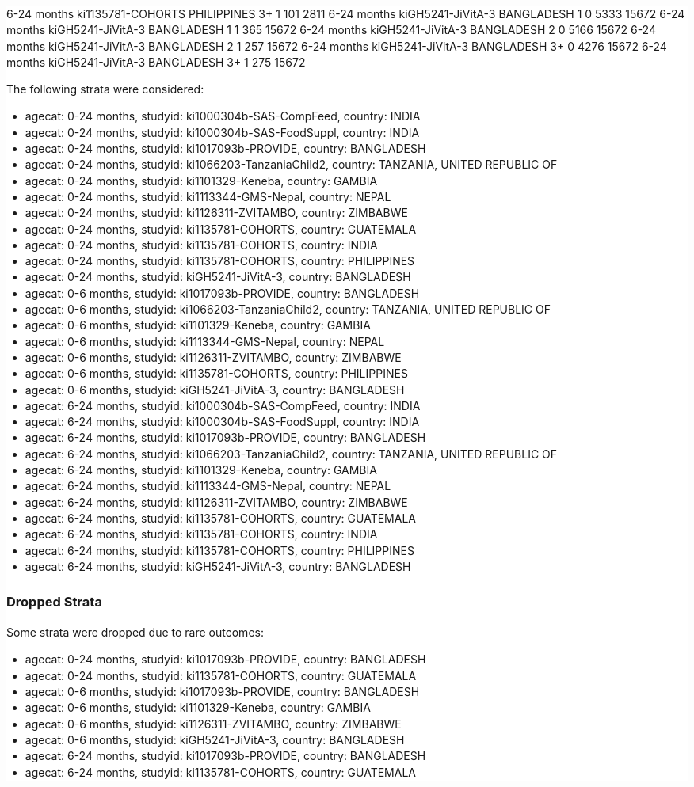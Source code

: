6-24 months   ki1135781-COHORTS          PHILIPPINES                    3+                1      101    2811
6-24 months   kiGH5241-JiVitA-3          BANGLADESH                     1                 0     5333   15672
6-24 months   kiGH5241-JiVitA-3          BANGLADESH                     1                 1      365   15672
6-24 months   kiGH5241-JiVitA-3          BANGLADESH                     2                 0     5166   15672
6-24 months   kiGH5241-JiVitA-3          BANGLADESH                     2                 1      257   15672
6-24 months   kiGH5241-JiVitA-3          BANGLADESH                     3+                0     4276   15672
6-24 months   kiGH5241-JiVitA-3          BANGLADESH                     3+                1      275   15672


The following strata were considered:

* agecat: 0-24 months, studyid: ki1000304b-SAS-CompFeed, country: INDIA
* agecat: 0-24 months, studyid: ki1000304b-SAS-FoodSuppl, country: INDIA
* agecat: 0-24 months, studyid: ki1017093b-PROVIDE, country: BANGLADESH
* agecat: 0-24 months, studyid: ki1066203-TanzaniaChild2, country: TANZANIA, UNITED REPUBLIC OF
* agecat: 0-24 months, studyid: ki1101329-Keneba, country: GAMBIA
* agecat: 0-24 months, studyid: ki1113344-GMS-Nepal, country: NEPAL
* agecat: 0-24 months, studyid: ki1126311-ZVITAMBO, country: ZIMBABWE
* agecat: 0-24 months, studyid: ki1135781-COHORTS, country: GUATEMALA
* agecat: 0-24 months, studyid: ki1135781-COHORTS, country: INDIA
* agecat: 0-24 months, studyid: ki1135781-COHORTS, country: PHILIPPINES
* agecat: 0-24 months, studyid: kiGH5241-JiVitA-3, country: BANGLADESH
* agecat: 0-6 months, studyid: ki1017093b-PROVIDE, country: BANGLADESH
* agecat: 0-6 months, studyid: ki1066203-TanzaniaChild2, country: TANZANIA, UNITED REPUBLIC OF
* agecat: 0-6 months, studyid: ki1101329-Keneba, country: GAMBIA
* agecat: 0-6 months, studyid: ki1113344-GMS-Nepal, country: NEPAL
* agecat: 0-6 months, studyid: ki1126311-ZVITAMBO, country: ZIMBABWE
* agecat: 0-6 months, studyid: ki1135781-COHORTS, country: PHILIPPINES
* agecat: 0-6 months, studyid: kiGH5241-JiVitA-3, country: BANGLADESH
* agecat: 6-24 months, studyid: ki1000304b-SAS-CompFeed, country: INDIA
* agecat: 6-24 months, studyid: ki1000304b-SAS-FoodSuppl, country: INDIA
* agecat: 6-24 months, studyid: ki1017093b-PROVIDE, country: BANGLADESH
* agecat: 6-24 months, studyid: ki1066203-TanzaniaChild2, country: TANZANIA, UNITED REPUBLIC OF
* agecat: 6-24 months, studyid: ki1101329-Keneba, country: GAMBIA
* agecat: 6-24 months, studyid: ki1113344-GMS-Nepal, country: NEPAL
* agecat: 6-24 months, studyid: ki1126311-ZVITAMBO, country: ZIMBABWE
* agecat: 6-24 months, studyid: ki1135781-COHORTS, country: GUATEMALA
* agecat: 6-24 months, studyid: ki1135781-COHORTS, country: INDIA
* agecat: 6-24 months, studyid: ki1135781-COHORTS, country: PHILIPPINES
* agecat: 6-24 months, studyid: kiGH5241-JiVitA-3, country: BANGLADESH

### Dropped Strata

Some strata were dropped due to rare outcomes:

* agecat: 0-24 months, studyid: ki1017093b-PROVIDE, country: BANGLADESH
* agecat: 0-24 months, studyid: ki1135781-COHORTS, country: GUATEMALA
* agecat: 0-6 months, studyid: ki1017093b-PROVIDE, country: BANGLADESH
* agecat: 0-6 months, studyid: ki1101329-Keneba, country: GAMBIA
* agecat: 0-6 months, studyid: ki1126311-ZVITAMBO, country: ZIMBABWE
* agecat: 0-6 months, studyid: kiGH5241-JiVitA-3, country: BANGLADESH
* agecat: 6-24 months, studyid: ki1017093b-PROVIDE, country: BANGLADESH
* agecat: 6-24 months, studyid: ki1135781-COHORTS, country: GUATEMALA
